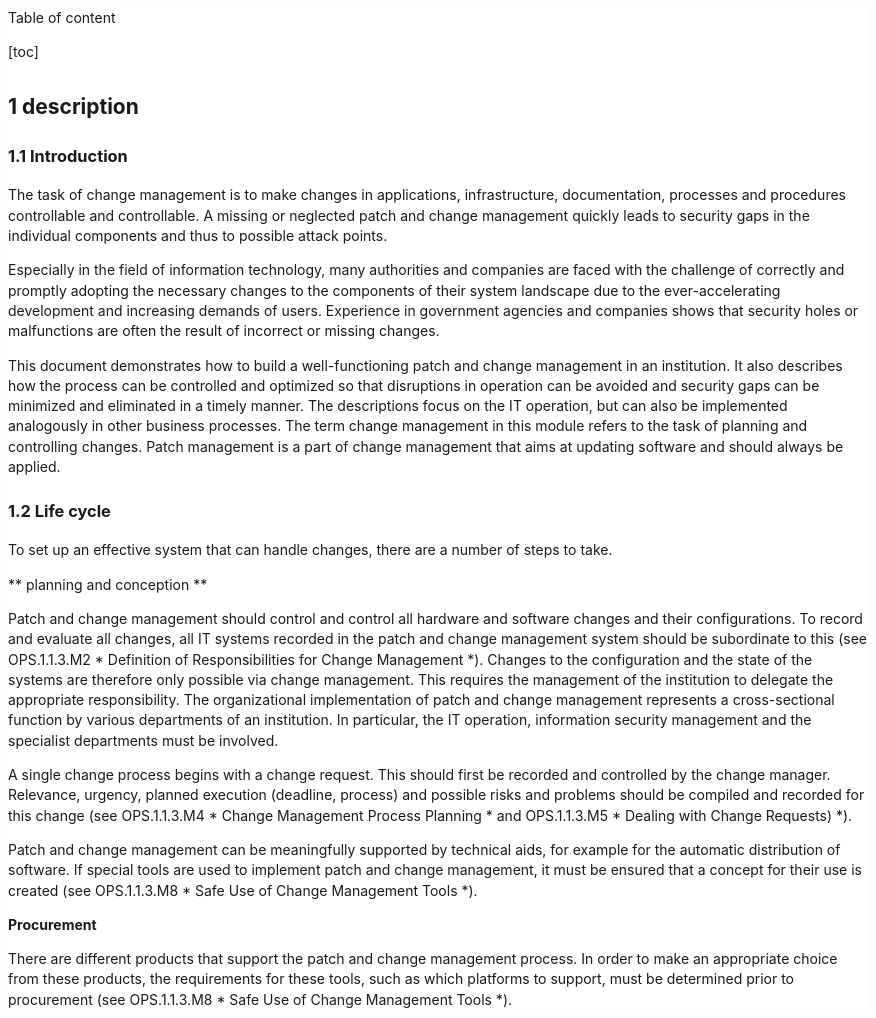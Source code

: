 Table of content

[toc]
 
1 description
--------------

### 1.1 Introduction

The task of change management is to make changes in applications, infrastructure, documentation, processes and procedures controllable and controllable. A missing or neglected patch and change management quickly leads to security gaps in the individual components and thus to possible attack points.

Especially in the field of information technology, many authorities and companies are faced with the challenge of correctly and promptly adopting the necessary changes to the components of their system landscape due to the ever-accelerating development and increasing demands of users. Experience in government agencies and companies shows that security holes or malfunctions are often the result of incorrect or missing changes.

This document demonstrates how to build a well-functioning patch and change management in an institution. It also describes how the process can be controlled and optimized so that disruptions in operation can be avoided and security gaps can be minimized and eliminated in a timely manner. The descriptions focus on the IT operation, but can also be implemented analogously in other business processes. The term change management in this module refers to the task of planning and controlling changes. Patch management is a part of change management that aims at updating software and should always be applied.

### 1.2 Life cycle

To set up an effective system that can handle changes, there are a number of steps to take.

** planning and conception **

Patch and change management should control and control all hardware and software changes and their configurations. To record and evaluate all changes, all IT systems recorded in the patch and change management system should be subordinate to this (see OPS.1.1.3.M2 * Definition of Responsibilities for Change Management *). Changes to the configuration and the state of the systems are therefore only possible via change management. This requires the management of the institution to delegate the appropriate responsibility. The organizational implementation of patch and change management represents a cross-sectional function by various departments of an institution. In particular, the IT operation, information security management and the specialist departments must be involved.

A single change process begins with a change request. This should first be recorded and controlled by the change manager. Relevance, urgency, planned execution (deadline, process) and possible risks and problems should be compiled and recorded for this change (see OPS.1.1.3.M4 * Change Management Process Planning * and OPS.1.1.3.M5 * Dealing with Change Requests) *).

Patch and change management can be meaningfully supported by technical aids, for example for the automatic distribution of software. If special tools are used to implement patch and change management, it must be ensured that a concept for their use is created (see OPS.1.1.3.M8 * Safe Use of Change Management Tools *).

**Procurement**

There are different products that support the patch and change management process. In order to make an appropriate choice from these products, the requirements for these tools, such as which platforms to support, must be determined prior to procurement (see OPS.1.1.3.M8 * Safe Use of Change Management Tools *).

